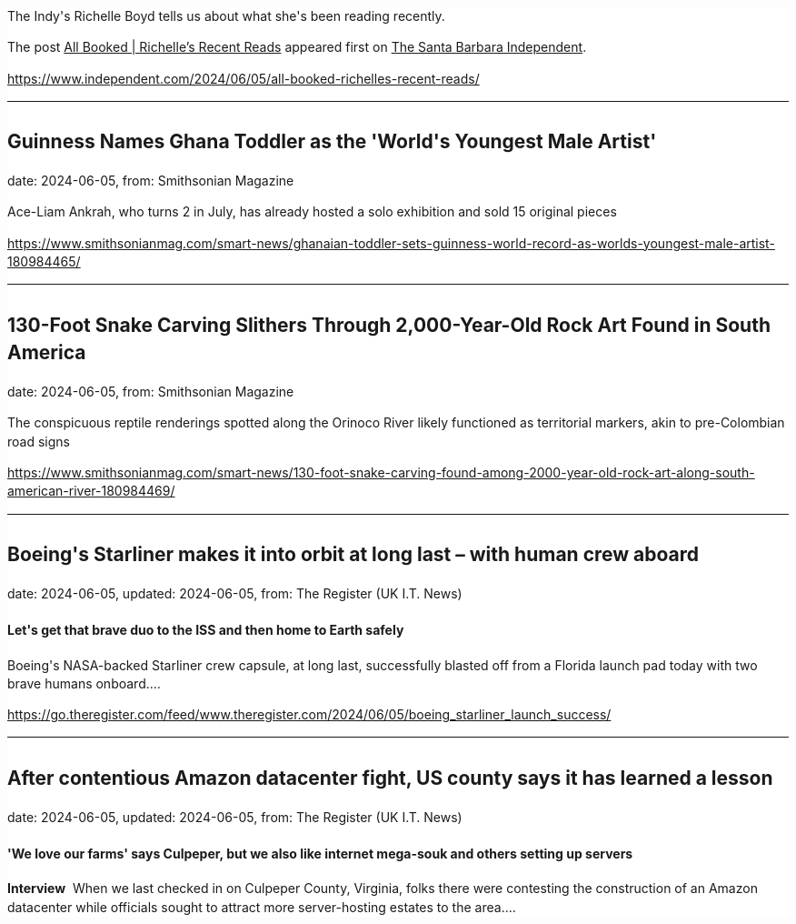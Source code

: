 <p>The Indy's Richelle Boyd tells us about what she's been reading recently.</p>
<p>The post <a rel="nofollow" href="https://www.independent.com/2024/06/05/all-booked-richelles-recent-reads/">All Booked | Richelle&#8217;s Recent Reads</a> appeared first on <a rel="nofollow" href="https://www.independent.com">The Santa Barbara Independent</a>.</p>
 

<https://www.independent.com/2024/06/05/all-booked-richelles-recent-reads/>

---

## Guinness Names Ghana Toddler as the 'World's Youngest Male Artist'

date: 2024-06-05, from: Smithsonian Magazine

Ace-Liam Ankrah, who turns 2 in July, has already hosted a solo exhibition and sold 15 original pieces 

<https://www.smithsonianmag.com/smart-news/ghanaian-toddler-sets-guinness-world-record-as-worlds-youngest-male-artist-180984465/>

---

## 130-Foot Snake Carving Slithers Through 2,000-Year-Old Rock Art Found in South America

date: 2024-06-05, from: Smithsonian Magazine

The conspicuous reptile renderings spotted along the Orinoco River likely functioned as territorial markers, akin to pre-Colombian road signs 

<https://www.smithsonianmag.com/smart-news/130-foot-snake-carving-found-among-2000-year-old-rock-art-along-south-american-river-180984469/>

---

## Boeing's Starliner makes it into orbit at long last – with human crew aboard

date: 2024-06-05, updated: 2024-06-05, from: The Register (UK I.T. News)

<h4>Let's get that brave duo to the ISS and then home to Earth safely</h4> <p>Boeing's NASA-backed Starliner crew capsule, at long last, successfully blasted off from a Florida launch pad today with two brave humans onboard.…</p> <p></p> 

<https://go.theregister.com/feed/www.theregister.com/2024/06/05/boeing_starliner_launch_success/>

---

## After contentious Amazon datacenter fight, US county says it has learned a lesson

date: 2024-06-05, updated: 2024-06-05, from: The Register (UK I.T. News)

<h4>'We love our farms' says Culpeper, but we also like internet mega-souk and others setting up servers</h4> <p><strong>Interview</strong>  When we last checked in on Culpeper County, Virginia, folks there were contesting the construction of an Amazon datacenter while officials sought to attract more server-hosting estates to the area.…</p> 
